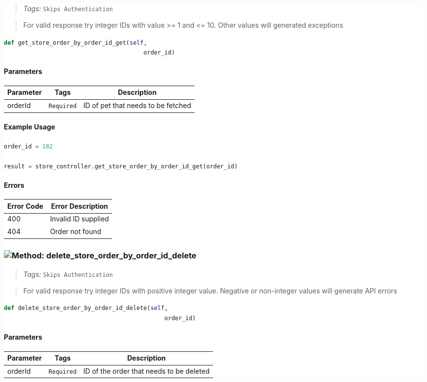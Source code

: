 > *Tags:*  ``` Skips Authentication ``` 

> For valid response try integer IDs with value >= 1 and <= 10. Other values will generated exceptions

```python
def get_store_order_by_order_id_get(self,
                                        order_id)
```

#### Parameters

| Parameter | Tags | Description |
|-----------|------|-------------|
| orderId |  ``` Required ```  | ID of pet that needs to be fetched |



#### Example Usage

```python
order_id = 182

result = store_controller.get_store_order_by_order_id_get(order_id)

```

#### Errors

| Error Code | Error Description |
|------------|-------------------|
| 400 | Invalid ID supplied |
| 404 | Order not found |




### <a name="delete_store_order_by_order_id_delete"></a>![Method: ](https://apidocs.io/img/method.png ".StoreController.delete_store_order_by_order_id_delete") delete_store_order_by_order_id_delete

> *Tags:*  ``` Skips Authentication ``` 

> For valid response try integer IDs with positive integer value. Negative or non-integer values will generate API errors

```python
def delete_store_order_by_order_id_delete(self,
                                              order_id)
```

#### Parameters

| Parameter | Tags | Description |
|-----------|------|-------------|
| orderId |  ``` Required ```  | ID of the order that needs to be deleted |
